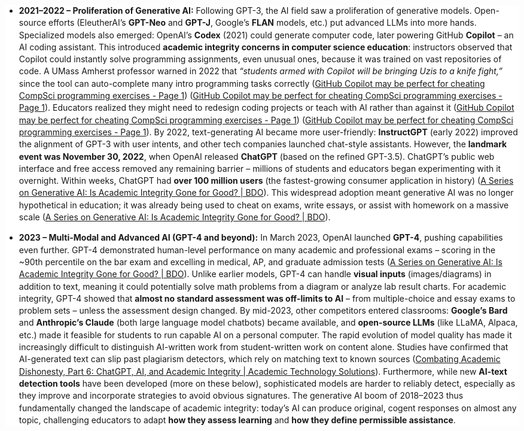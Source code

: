 - **2021–2022 – Proliferation of Generative AI:** Following GPT-3, the AI field saw a proliferation of generative models. Open-source efforts (EleutherAI’s **GPT-Neo** and **GPT-J**, Google’s **FLAN** models, etc.) put advanced LLMs into more hands. Specialized models also emerged: OpenAI’s **Codex** (2021) could generate computer code, later powering GitHub **Copilot** – an AI coding assistant. This introduced **academic integrity concerns in computer science education**: instructors observed that Copilot could instantly solve programming assignments, even unusual ones, because it was trained on vast repositories of code. A UMass Amherst professor warned in 2022 that *“students armed with Copilot will be bringing Uzis to a knife fight,”* since the tool can auto-complete many intro programming tasks correctly ([GitHub Copilot may be perfect for cheating CompSci programming exercises - Page 1](https://www.eevblog.com/forum/general-computing/github-copilot-may-be-perfect-for-cheating-compsci-programming-exercises/#:~:text=%3E%20Microsoft%27s%20AI%20code,of%20it%20%E2%80%93%20pointless%20because)) ([GitHub Copilot may be perfect for cheating CompSci programming exercises - Page 1](https://www.eevblog.com/forum/general-computing/github-copilot-may-be-perfect-for-cheating-compsci-programming-exercises/#:~:text=%3E%20,computer%20science%20classes%2C%20and%20especially)). Educators realized they might need to redesign coding projects or teach with AI rather than against it ([GitHub Copilot may be perfect for cheating CompSci programming exercises - Page 1](https://www.eevblog.com/forum/general-computing/github-copilot-may-be-perfect-for-cheating-compsci-programming-exercises/#:~:text=,)) ([GitHub Copilot may be perfect for cheating CompSci programming exercises - Page 1](https://www.eevblog.com/forum/general-computing/github-copilot-may-be-perfect-for-cheating-compsci-programming-exercises/#:~:text=,to%20sort%20a%20list%20of)). By 2022, text-generating AI became more user-friendly: **InstructGPT** (early 2022) improved the alignment of GPT-3 with user intents, and other tech companies launched chat-style assistants. However, the **landmark event was November 30, 2022**, when OpenAI released **ChatGPT** (based on the refined GPT-3.5). ChatGPT’s public web interface and free access removed any remaining barrier – millions of students and educators began experimenting with it overnight. Within weeks, ChatGPT had **over 100 million users** (the fastest-growing consumer application in history) ([A Series on Generative AI: Is Academic Integrity Gone for Good? | BDO](https://www.bdo.com/insights/blogs/nonprofit-standard/a-series-on-generative-ai-is-academic-integrity-a-thing-of-the-past#:~:text=Fast,%E2%80%9D)). This widespread adoption meant generative AI was no longer hypothetical in education; it was already being used to cheat on exams, write essays, or assist with homework on a massive scale ([A Series on Generative AI: Is Academic Integrity Gone for Good? | BDO](https://www.bdo.com/insights/blogs/nonprofit-standard/a-series-on-generative-ai-is-academic-integrity-a-thing-of-the-past#:~:text=A%20poll%20of%20Stanford%20University,and%20outside%20of%29%20academia)).

- **2023 – Multi-Modal and Advanced AI (GPT-4 and beyond):** In March 2023, OpenAI launched **GPT-4**, pushing capabilities even further. GPT-4 demonstrated human-level performance on many academic and professional exams – scoring in the ~90th percentile on the bar exam and excelling in medical, AP, and graduate admission tests ([A Series on Generative AI: Is Academic Integrity Gone for Good? | BDO](https://www.bdo.com/insights/blogs/nonprofit-standard/a-series-on-generative-ai-is-academic-integrity-a-thing-of-the-past#:~:text=version%2C%20GPT,%E2%80%9D)). Unlike earlier models, GPT-4 can handle **visual inputs** (images/diagrams) in addition to text, meaning it could potentially solve math problems from a diagram or analyze lab result charts. For academic integrity, GPT-4 showed that **almost no standard assessment was off-limits to AI** – from multiple-choice and essay exams to problem sets – unless the assessment design changed. By mid-2023, other competitors entered classrooms: **Google’s Bard** and **Anthropic’s Claude** (both large language model chatbots) became available, and **open-source LLMs** (like LLaMA, Alpaca, etc.) made it feasible for students to run capable AI on a personal computer. The rapid evolution of model quality has made it increasingly difficult to distinguish AI-written work from student-written work on content alone. Studies have confirmed that AI-generated text can slip past plagiarism detectors, which rely on matching text to known sources ([Combating Academic Dishonesty, Part 6: ChatGPT, AI, and Academic Integrity | Academic Technology Solutions](https://academictech.uchicago.edu/2023/01/23/combating-academic-dishonesty-part-6-chatgpt-ai-and-academic-integrity/#:~:text=It%20is%2C%20without%20question%2C%20too,existing%20work%20and)). Furthermore, while new **AI-text detection tools** have been developed (more on these below), sophisticated models are harder to reliably detect, especially as they improve and incorporate strategies to avoid obvious signatures. The generative AI boom of 2018–2023 thus fundamentally changed the landscape of academic integrity: today’s AI can produce original, cogent responses on almost any topic, challenging educators to adapt **how they assess learning** and **how they define permissible assistance**.
